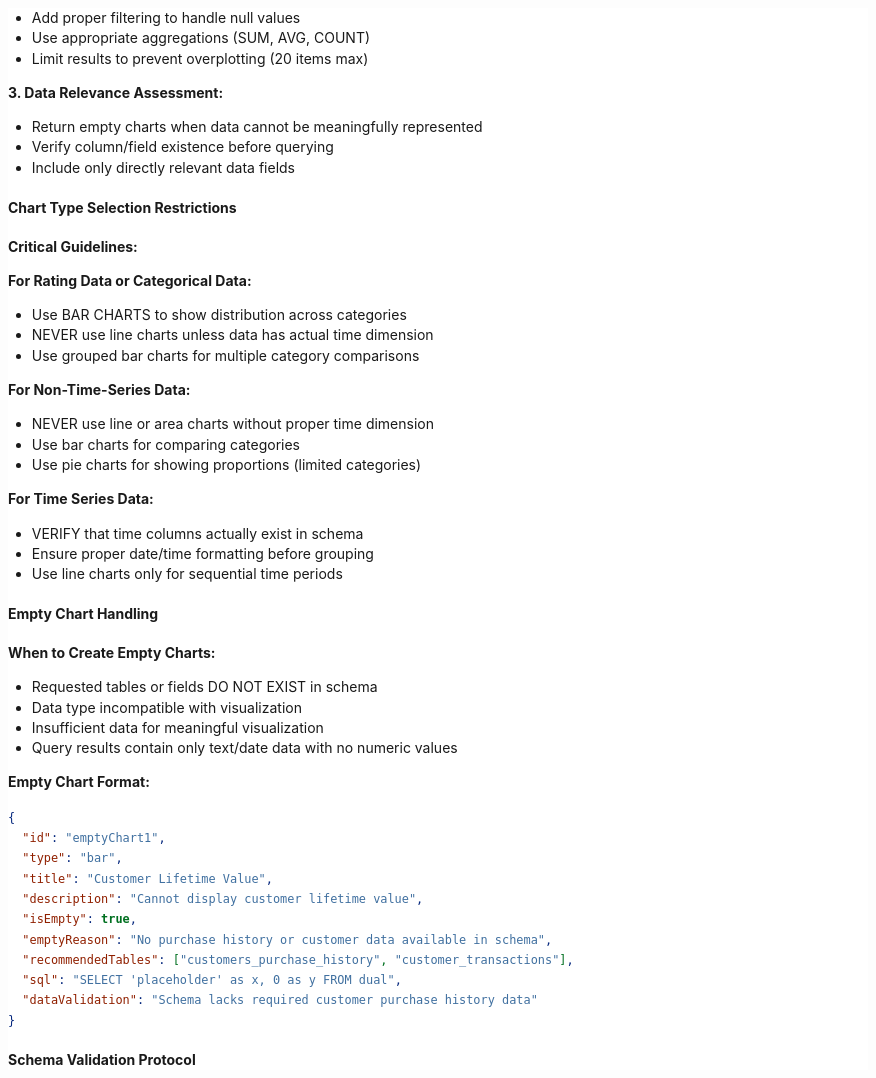 - Add proper filtering to handle null values
- Use appropriate aggregations (SUM, AVG, COUNT)
- Limit results to prevent overplotting (20 items max)

**3. Data Relevance Assessment:**

- Return empty charts when data cannot be meaningfully represented
- Verify column/field existence before querying
- Include only directly relevant data fields

#### Chart Type Selection Restrictions

**Critical Guidelines:**

**For Rating Data or Categorical Data:**

- Use BAR CHARTS to show distribution across categories
- NEVER use line charts unless data has actual time dimension
- Use grouped bar charts for multiple category comparisons

**For Non-Time-Series Data:**

- NEVER use line or area charts without proper time dimension
- Use bar charts for comparing categories
- Use pie charts for showing proportions (limited categories)

**For Time Series Data:**

- VERIFY that time columns actually exist in schema
- Ensure proper date/time formatting before grouping
- Use line charts only for sequential time periods

#### Empty Chart Handling

**When to Create Empty Charts:**

- Requested tables or fields DO NOT EXIST in schema
- Data type incompatible with visualization
- Insufficient data for meaningful visualization
- Query results contain only text/date data with no numeric values

**Empty Chart Format:**

```json
{
  "id": "emptyChart1",
  "type": "bar",
  "title": "Customer Lifetime Value",
  "description": "Cannot display customer lifetime value",
  "isEmpty": true,
  "emptyReason": "No purchase history or customer data available in schema",
  "recommendedTables": ["customers_purchase_history", "customer_transactions"],
  "sql": "SELECT 'placeholder' as x, 0 as y FROM dual",
  "dataValidation": "Schema lacks required customer purchase history data"
}
```

#### Schema Validation Protocol
